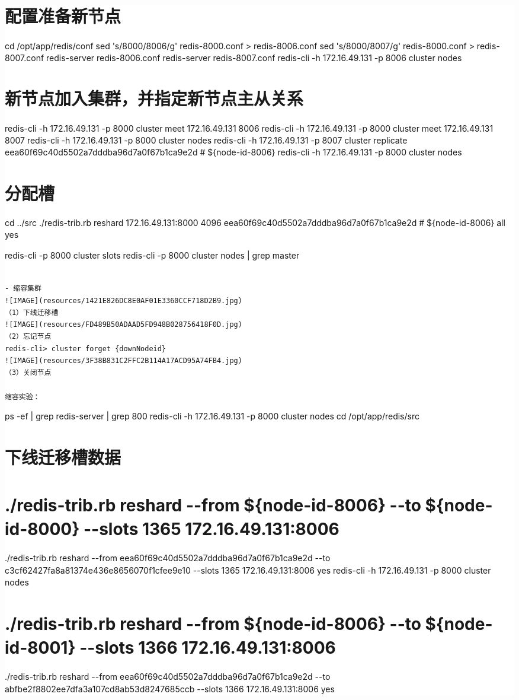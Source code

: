 ```
```
# 配置准备新节点
cd /opt/app/redis/conf
sed 's/8000/8006/g' redis-8000.conf > redis-8006.conf
sed 's/8000/8007/g' redis-8000.conf > redis-8007.conf
redis-server redis-8006.conf
redis-server redis-8007.conf
redis-cli -h 172.16.49.131 -p 8006 cluster nodes

# 新节点加入集群，并指定新节点主从关系
redis-cli -h 172.16.49.131 -p 8000 cluster meet 172.16.49.131 8006
redis-cli -h 172.16.49.131 -p 8000 cluster meet 172.16.49.131 8007
redis-cli -h 172.16.49.131 -p 8000 cluster nodes
redis-cli -h 172.16.49.131 -p 8007 cluster replicate eea60f69c40d5502a7dddba96d7a0f67b1ca9e2d # ${node-id-8006}
redis-cli -h 172.16.49.131 -p 8000 cluster nodes

# 分配槽
cd ../src
./redis-trib.rb reshard 172.16.49.131:8000
4096
eea60f69c40d5502a7dddba96d7a0f67b1ca9e2d # ${node-id-8006}
all
yes

redis-cli -p 8000 cluster slots
redis-cli -p 8000 cluster nodes | grep master
```

- 缩容集群  
![IMAGE](resources/1421E826DC8E0AF01E3360CCF718D2B9.jpg)  
（1）下线迁移槽  
![IMAGE](resources/FD489B50ADAAD5FD948B028756418F0D.jpg)  
（2）忘记节点  
redis-cli> cluster forget {downNodeid}  
![IMAGE](resources/3F38B831C2FFC2B114A17ACD95A74FB4.jpg)  
（3）关闭节点  

缩容实验：  
```
ps -ef | grep redis-server | grep 800
redis-cli -h 172.16.49.131 -p 8000 cluster nodes
cd /opt/app/redis/src

# 下线迁移槽数据
# ./redis-trib.rb reshard --from ${node-id-8006} --to ${node-id-8000} --slots 1365 172.16.49.131:8006
./redis-trib.rb reshard --from eea60f69c40d5502a7dddba96d7a0f67b1ca9e2d --to c3cf62427fa8a81374e436e8656070f1cfee9e10 --slots 1365 172.16.49.131:8006
yes
redis-cli -h 172.16.49.131 -p 8000 cluster nodes
# ./redis-trib.rb reshard --from ${node-id-8006} --to ${node-id-8001} --slots 1366 172.16.49.131:8006
./redis-trib.rb reshard --from eea60f69c40d5502a7dddba96d7a0f67b1ca9e2d --to abfbe2f8802ee7dfa3a107cd8ab53d8247685ccb --slots 1366 172.16.49.131:8006
yes